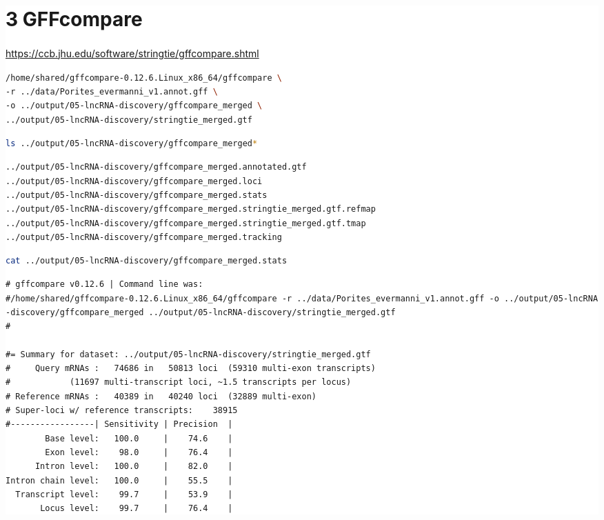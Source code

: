 # 3 GFFcompare

<https://ccb.jhu.edu/software/stringtie/gffcompare.shtml>

``` bash
/home/shared/gffcompare-0.12.6.Linux_x86_64/gffcompare \
-r ../data/Porites_evermanni_v1.annot.gff \
-o ../output/05-lncRNA-discovery/gffcompare_merged \
../output/05-lncRNA-discovery/stringtie_merged.gtf
```

``` bash
ls ../output/05-lncRNA-discovery/gffcompare_merged*
```

    ../output/05-lncRNA-discovery/gffcompare_merged.annotated.gtf
    ../output/05-lncRNA-discovery/gffcompare_merged.loci
    ../output/05-lncRNA-discovery/gffcompare_merged.stats
    ../output/05-lncRNA-discovery/gffcompare_merged.stringtie_merged.gtf.refmap
    ../output/05-lncRNA-discovery/gffcompare_merged.stringtie_merged.gtf.tmap
    ../output/05-lncRNA-discovery/gffcompare_merged.tracking

``` bash
cat ../output/05-lncRNA-discovery/gffcompare_merged.stats
```

    # gffcompare v0.12.6 | Command line was:
    #/home/shared/gffcompare-0.12.6.Linux_x86_64/gffcompare -r ../data/Porites_evermanni_v1.annot.gff -o ../output/05-lncRNA-discovery/gffcompare_merged ../output/05-lncRNA-discovery/stringtie_merged.gtf
    #

    #= Summary for dataset: ../output/05-lncRNA-discovery/stringtie_merged.gtf 
    #     Query mRNAs :   74686 in   50813 loci  (59310 multi-exon transcripts)
    #            (11697 multi-transcript loci, ~1.5 transcripts per locus)
    # Reference mRNAs :   40389 in   40240 loci  (32889 multi-exon)
    # Super-loci w/ reference transcripts:    38915
    #-----------------| Sensitivity | Precision  |
            Base level:   100.0     |    74.6    |
            Exon level:    98.0     |    76.4    |
          Intron level:   100.0     |    82.0    |
    Intron chain level:   100.0     |    55.5    |
      Transcript level:    99.7     |    53.9    |
           Locus level:    99.7     |    76.4    |
